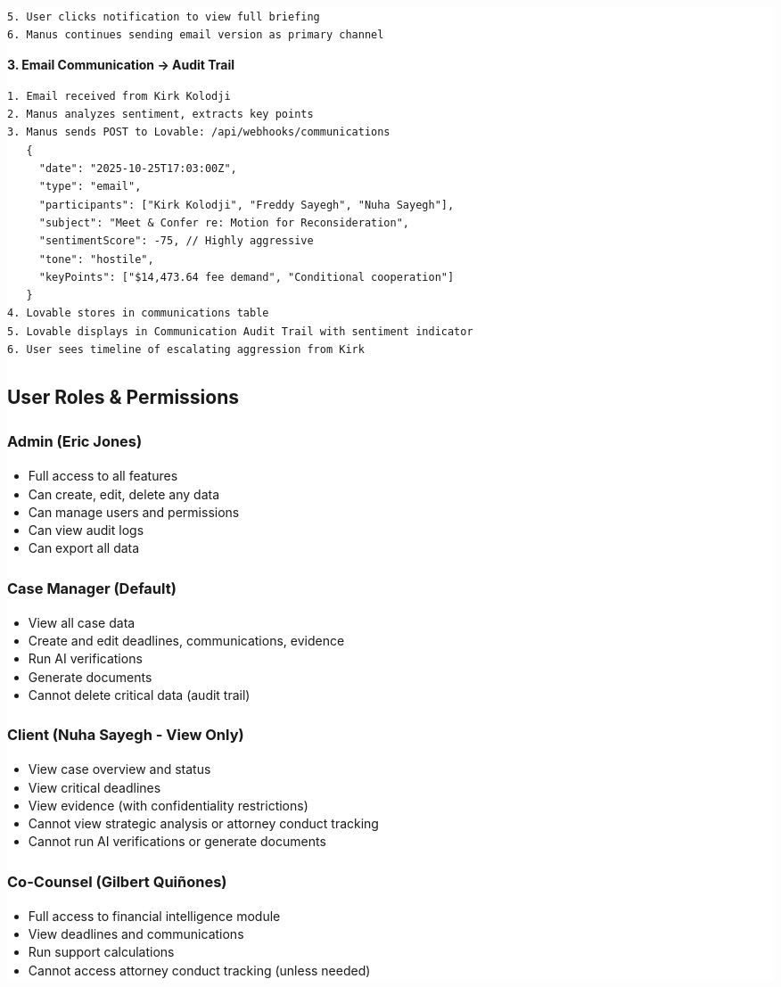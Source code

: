 ```
5. User clicks notification to view full briefing
6. Manus continues sending email version as primary channel
```

**3. Email Communication → Audit Trail**
```
1. Email received from Kirk Kolodji
2. Manus analyzes sentiment, extracts key points
3. Manus sends POST to Lovable: /api/webhooks/communications
   {
     "date": "2025-10-25T17:03:00Z",
     "type": "email",
     "participants": ["Kirk Kolodji", "Freddy Sayegh", "Nuha Sayegh"],
     "subject": "Meet & Confer re: Motion for Reconsideration",
     "sentimentScore": -75, // Highly aggressive
     "tone": "hostile",
     "keyPoints": ["$14,473.64 fee demand", "Conditional cooperation"]
   }
4. Lovable stores in communications table
5. Lovable displays in Communication Audit Trail with sentiment indicator
6. User sees timeline of escalating aggression from Kirk
```

## User Roles & Permissions

### Admin (Eric Jones)
- Full access to all features
- Can create, edit, delete any data
- Can manage users and permissions
- Can view audit logs
- Can export all data

### Case Manager (Default)
- View all case data
- Create and edit deadlines, communications, evidence
- Run AI verifications
- Generate documents
- Cannot delete critical data (audit trail)

### Client (Nuha Sayegh - View Only)
- View case overview and status
- View critical deadlines
- View evidence (with confidentiality restrictions)
- Cannot view strategic analysis or attorney conduct tracking
- Cannot run AI verifications or generate documents

### Co-Counsel (Gilbert Quiñones)
- Full access to financial intelligence module
- View deadlines and communications
- Run support calculations
- Cannot access attorney conduct tracking (unless needed)
